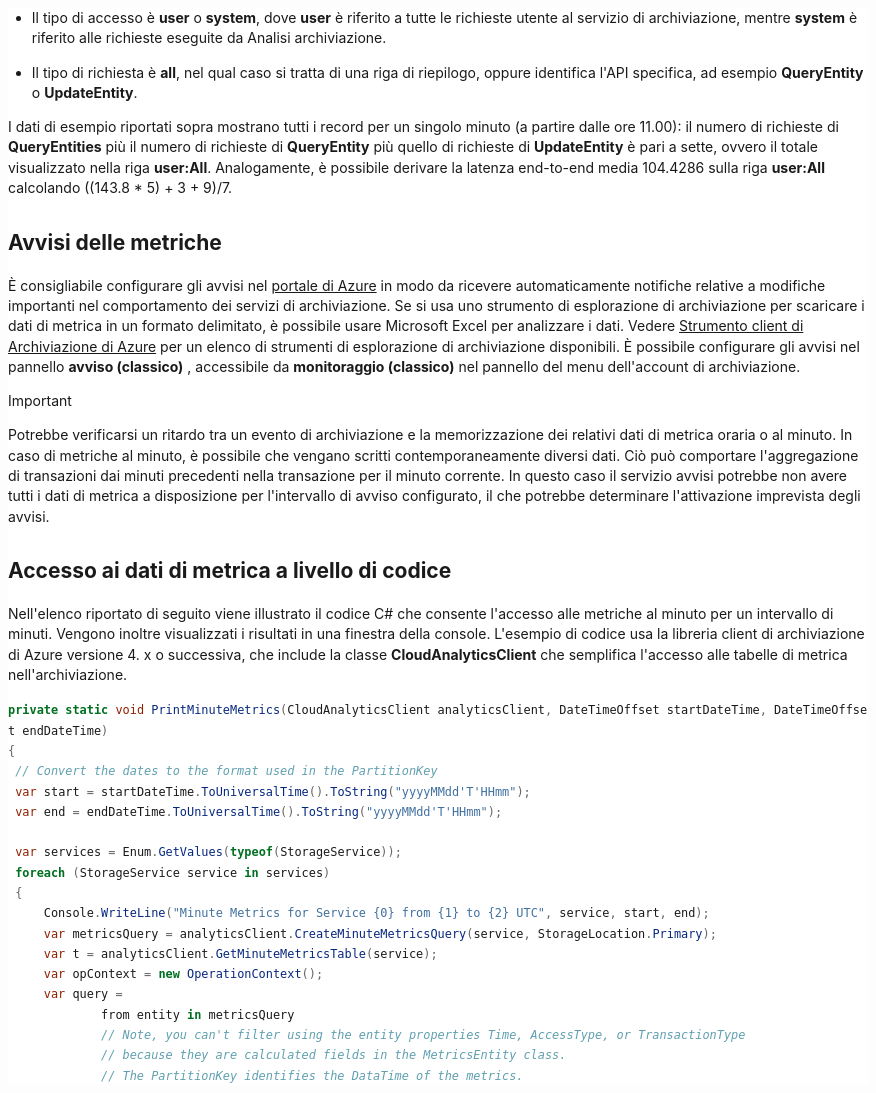 -   Il tipo di accesso è **user** o **system**, dove **user** è riferito a tutte le richieste utente al servizio di archiviazione, mentre **system** è riferito alle richieste eseguite da Analisi archiviazione.  

-   Il tipo di richiesta è **all**, nel qual caso si tratta di una riga di riepilogo, oppure identifica l'API specifica, ad esempio **QueryEntity** o **UpdateEntity**.  

I dati di esempio riportati sopra mostrano tutti i record per un singolo minuto (a partire dalle ore 11.00): il numero di richieste di **QueryEntities** più il numero di richieste di **QueryEntity** più quello di richieste di **UpdateEntity** è pari a sette, ovvero il totale visualizzato nella riga **user:All**. Analogamente, è possibile derivare la latenza end-to-end media 104.4286 sulla riga **user:All** calcolando ((143.8 * 5) + 3 + 9)/7.  

## <a name="metrics-alerts"></a>Avvisi delle metriche
È consigliabile configurare gli avvisi nel [portale di Azure](https://portal.azure.com) in modo da ricevere automaticamente notifiche relative a modifiche importanti nel comportamento dei servizi di archiviazione. Se si usa uno strumento di esplorazione di archiviazione per scaricare i dati di metrica in un formato delimitato, è possibile usare Microsoft Excel per analizzare i dati. Vedere [Strumento client di Archiviazione di Azure](/azure/storage/storage-explorers) per un elenco di strumenti di esplorazione di archiviazione disponibili. È possibile configurare gli avvisi nel pannello **avviso (classico)** , accessibile da **monitoraggio (classico)** nel pannello del menu dell'account di archiviazione.

> [!IMPORTANT]
> Potrebbe verificarsi un ritardo tra un evento di archiviazione e la memorizzazione dei relativi dati di metrica oraria o al minuto. In caso di metriche al minuto, è possibile che vengano scritti contemporaneamente diversi dati. Ciò può comportare l'aggregazione di transazioni dai minuti precedenti nella transazione per il minuto corrente. In questo caso il servizio avvisi potrebbe non avere tutti i dati di metrica a disposizione per l'intervallo di avviso configurato, il che potrebbe determinare l'attivazione imprevista degli avvisi.
>

## <a name="accessing-metrics-data-programmatically"></a>Accesso ai dati di metrica a livello di codice  
Nell'elenco riportato di seguito viene illustrato il codice C# che consente l'accesso alle metriche al minuto per un intervallo di minuti. Vengono inoltre visualizzati i risultati in una finestra della console. L'esempio di codice usa la libreria client di archiviazione di Azure versione 4. x o successiva, che include la classe **CloudAnalyticsClient** che semplifica l'accesso alle tabelle di metrica nell'archiviazione.  

```csharp
private static void PrintMinuteMetrics(CloudAnalyticsClient analyticsClient, DateTimeOffset startDateTime, DateTimeOffset endDateTime)  
{  
 // Convert the dates to the format used in the PartitionKey  
 var start = startDateTime.ToUniversalTime().ToString("yyyyMMdd'T'HHmm");  
 var end = endDateTime.ToUniversalTime().ToString("yyyyMMdd'T'HHmm");  

 var services = Enum.GetValues(typeof(StorageService));  
 foreach (StorageService service in services)  
 {  
     Console.WriteLine("Minute Metrics for Service {0} from {1} to {2} UTC", service, start, end);  
     var metricsQuery = analyticsClient.CreateMinuteMetricsQuery(service, StorageLocation.Primary);  
     var t = analyticsClient.GetMinuteMetricsTable(service);  
     var opContext = new OperationContext();  
     var query =  
             from entity in metricsQuery  
             // Note, you can't filter using the entity properties Time, AccessType, or TransactionType  
             // because they are calculated fields in the MetricsEntity class.  
             // The PartitionKey identifies the DataTime of the metrics.  
```